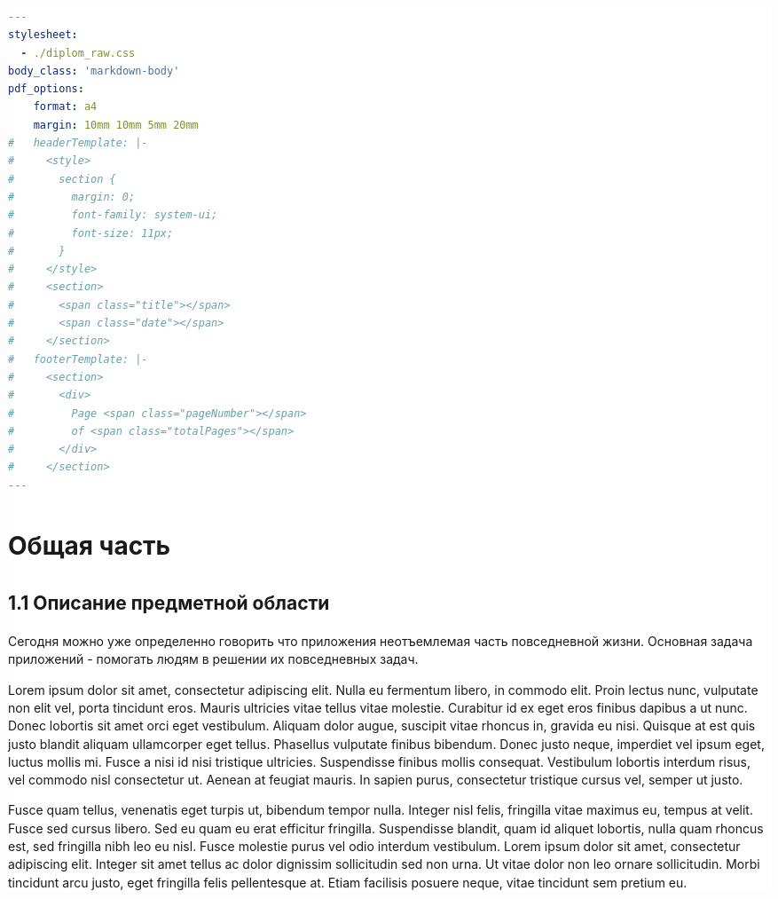 ```yaml
---
stylesheet:
  - ./diplom_raw.css
body_class: 'markdown-body'
pdf_options:
    format: a4
    margin: 10mm 10mm 5mm 20mm
#   headerTemplate: |-
#     <style>
#       section {
#         margin: 0;
#         font-family: system-ui;
#         font-size: 11px;
#       }
#     </style>
#     <section>
#       <span class="title"></span>
#       <span class="date"></span>
#     </section>
#   footerTemplate: |-
#     <section>
#       <div>
#         Page <span class="pageNumber"></span>
#         of <span class="totalPages"></span>
#       </div>
#     </section>
---
```


# Общая часть

## 1.1 Описание предметной области

Сегодня можно уже определенно говорить что приложения неотъемлемая часть повседневной жизни.
Основная задача приложений - помогать людям в решении их повседневных задач.

Lorem ipsum dolor sit amet, consectetur adipiscing elit. Nulla eu fermentum libero, in commodo elit. Proin lectus nunc, vulputate non elit vel, porta tincidunt eros. Mauris ultricies vitae tellus vitae molestie. Curabitur id ex eget eros finibus dapibus a ut nunc. Donec lobortis sit amet orci eget vestibulum. Aliquam dolor augue, suscipit vitae rhoncus in, gravida eu nisi. Quisque at est quis justo blandit aliquam ullamcorper eget tellus. Phasellus vulputate finibus bibendum. Donec justo neque, imperdiet vel ipsum eget, luctus mollis mi. Fusce a nisi id nisi tristique ultricies. Suspendisse finibus mollis consequat. Vestibulum lobortis interdum risus, vel commodo nisl consectetur ut. Aenean at feugiat mauris. In sapien purus, consectetur tristique cursus vel, semper ut justo.

Fusce quam tellus, venenatis eget turpis ut, bibendum tempor nulla. Integer nisl felis, fringilla vitae maximus eu, tempus at velit. Fusce sed cursus libero. Sed eu quam eu erat efficitur fringilla. Suspendisse blandit, quam id aliquet lobortis, nulla quam rhoncus est, sed fringilla nibh leo eu nisl. Fusce molestie purus vel odio interdum vestibulum. Lorem ipsum dolor sit amet, consectetur adipiscing elit. Integer sit amet tellus ac dolor dignissim sollicitudin sed non urna. Ut vitae dolor non leo ornare sollicitudin. Morbi tincidunt arcu justo, eget fringilla felis pellentesque at. Etiam facilisis posuere neque, vitae tincidunt sem pretium eu.
